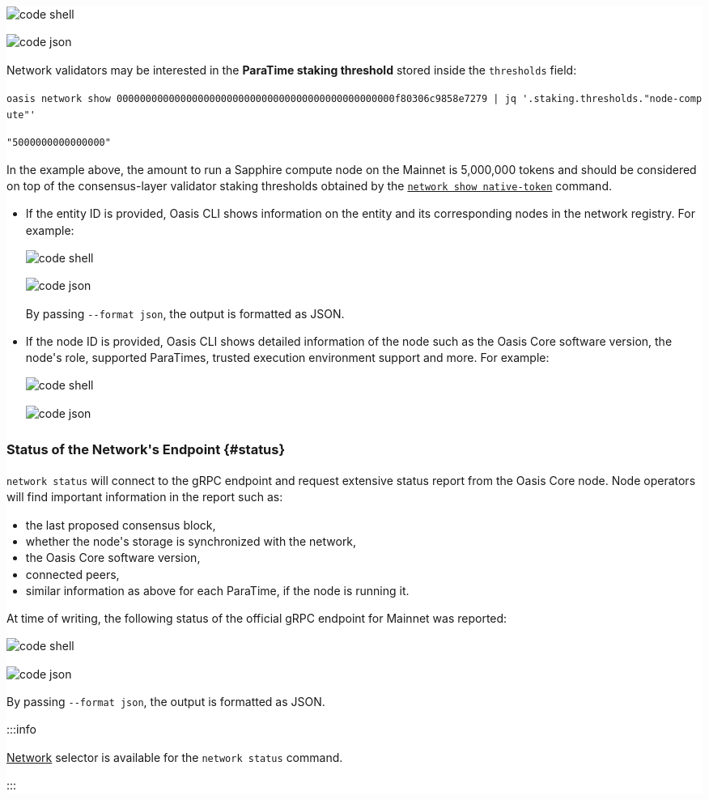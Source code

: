   ![code shell](../examples/network-show/id-paratime.in.static)

  ![code json](../examples/network-show/id-paratime.out.static)

  Network validators may be interested in the **ParaTime staking threshold**
  stored inside the `thresholds` field:

  ```shell
  oasis network show 000000000000000000000000000000000000000000000000f80306c9858e7279 | jq '.staking.thresholds."node-compute"'
  ```
  
  ```
  "5000000000000000"
  ```

  In the example above, the amount to run a Sapphire compute node on the Mainnet
  is 5,000,000 tokens and should be considered on top of the consensus-layer
  validator staking thresholds obtained by the
  [`network show native-token`](#show-native-token) command.

- If the entity ID is provided, Oasis CLI shows information on the entity and
  its corresponding nodes in the network registry. For example:

  ![code shell](../examples/network-show/id-entity.in.static)

  ![code json](../examples/network-show/id-entity.out.static)

  By passing `--format json`, the output is formatted as JSON.

- If the node ID is provided, Oasis CLI shows detailed information of the node
  such as the Oasis Core software version, the node's role, supported
  ParaTimes, trusted execution environment support and more. For example:

  ![code shell](../examples/network-show/id-node.in.static)

  ![code json](../examples/network-show/id-node.out.static)

[ParaTime ID]: https://github.com/oasisprotocol/oasis-core/blob/master/docs/runtime/identifiers.md

### Status of the Network's Endpoint {#status}

`network status` will connect to the gRPC endpoint and request extensive status
report from the Oasis Core node. Node operators will find important information
in the report such as:

- the last proposed consensus block,
- whether the node's storage is synchronized with the network,
- the Oasis Core software version,
- connected peers,
- similar information as above for each ParaTime, if the node is running it.

At time of writing, the following status of the official gRPC endpoint for
Mainnet was reported:

![code shell](../examples/network/status.in.static)

![code json](../examples/network/status.out.static)

By passing `--format json`, the output is formatted as JSON.

:::info

[Network](./account.md#npa) selector is available for the
`network status` command.

:::


[genesis document]: https://github.com/oasisprotocol/oasis-core/blob/master/docs/consensus/genesis.md#genesis-documents-hash
[Mainnet]: https://github.com/oasisprotocol/docs/blob/main/docs/node/network/mainnet
[Testnet]: https://github.com/oasisprotocol/docs/blob/main/docs/node/network/testnet
[`account entity`]: ./account.md#entity
[registering a new ParaTime or a key manager]: ./paratime.md#register